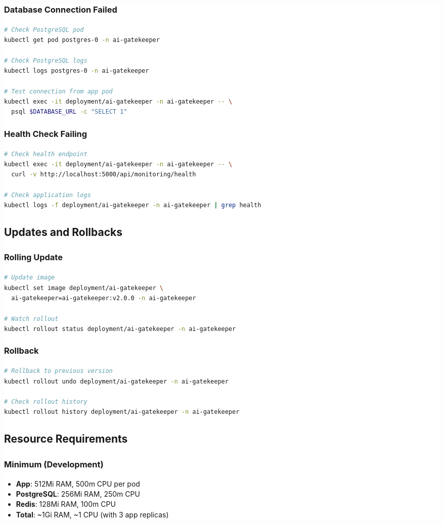 ### Database Connection Failed

```bash
# Check PostgreSQL pod
kubectl get pod postgres-0 -n ai-gatekeeper

# Check PostgreSQL logs
kubectl logs postgres-0 -n ai-gatekeeper

# Test connection from app pod
kubectl exec -it deployment/ai-gatekeeper -n ai-gatekeeper -- \
  psql $DATABASE_URL -c "SELECT 1"
```

### Health Check Failing

```bash
# Check health endpoint
kubectl exec -it deployment/ai-gatekeeper -n ai-gatekeeper -- \
  curl -v http://localhost:5000/api/monitoring/health

# Check application logs
kubectl logs -f deployment/ai-gatekeeper -n ai-gatekeeper | grep health
```

## Updates and Rollbacks

### Rolling Update

```bash
# Update image
kubectl set image deployment/ai-gatekeeper \
  ai-gatekeeper=ai-gatekeeper:v2.0.0 -n ai-gatekeeper

# Watch rollout
kubectl rollout status deployment/ai-gatekeeper -n ai-gatekeeper
```

### Rollback

```bash
# Rollback to previous version
kubectl rollout undo deployment/ai-gatekeeper -n ai-gatekeeper

# Check rollout history
kubectl rollout history deployment/ai-gatekeeper -n ai-gatekeeper
```

## Resource Requirements

### Minimum (Development)
- **App**: 512Mi RAM, 500m CPU per pod
- **PostgreSQL**: 256Mi RAM, 250m CPU
- **Redis**: 128Mi RAM, 100m CPU
- **Total**: ~1Gi RAM, ~1 CPU (with 3 app replicas)
